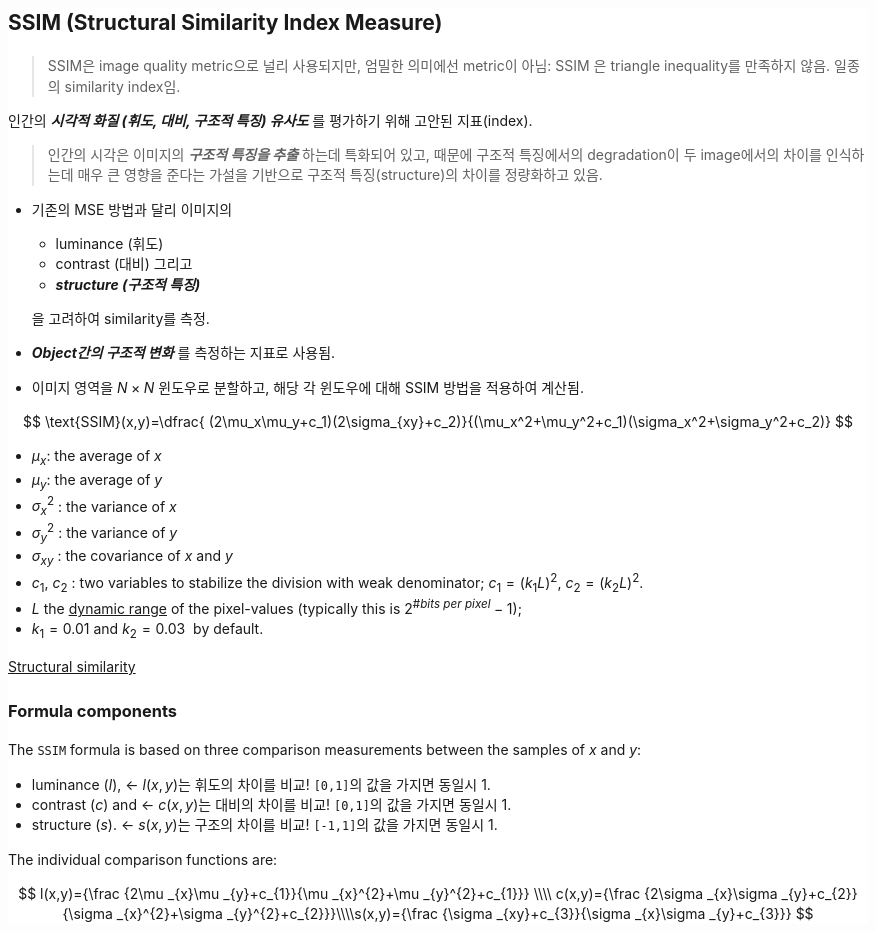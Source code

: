 
## SSIM (Structural Similarity Index Measure)

> SSIM은 image quality metric으로 널리 사용되지만, 엄밀한 의미에선 metric이 아님: SSIM 은 triangle inequality를 만족하지 않음. 일종의 similarity index임.

인간의 ***시각적 화질 (휘도, 대비, 구조적 특징) 유사도*** 를 평가하기 위해 고안된 지표(index). 

>인간의 시각은 이미지의 ***구조적 특징을 추출*** 하는데 특화되어 있고, 때문에 구조적 특징에서의 degradation이 두 image에서의 차이를 인식하는데 매우 큰 영향을 준다는 가설을 기반으로 구조적 특징(structure)의 차이를 정량화하고 있음.
> 

- 기존의 MSE 방법과 달리 이미지의
    - luminance (휘도)
    - contrast (대비) 그리고
    - ***structure (구조적 특징)***
    
    을 고려하여 similarity를 측정. 
    
- ***Object간의 구조적 변화*** 를 측정하는 지표로 사용됨.
- 이미지 영역을 $N \times N$ 윈도우로 분할하고, 해당 각 윈도우에 대해 SSIM 방법을 적용하여 계산됨.

$$
\text{SSIM}(x,y)=\dfrac{ (2\mu_x\mu_y+c_1)(2\sigma_{xy}+c_2)}{(\mu_x^2+\mu_y^2+c_1)(\sigma_x^2+\sigma_y^2+c_2)}
$$

- $\mu_x$: the average of $x$
- $\mu_y$: the average of $y$
- $\sigma_x^2$ : the variance of $x$
- $\sigma_y^2$ : the variance of $y$
- $\sigma_{xy}$ : the covariance of $x$ and $y$
- $c_1$, $c_2$ : two variables to stabilize the division with weak denominator; $c_1=(k_1L)^2$, $c_2=(k_2L)^2$.
- $L$ the [dynamic range](https://en.wikipedia.org/wiki/Dynamic_range) of the pixel-values (typically this is $2^{\#bits\ per\ pixel}-1$);
- $k_{1}=0.01$ and $k_2=0.03$  by default.

[Structural similarity](https://en.wikipedia.org/wiki/Structural_similarity)

### **Formula components**

The `SSIM` formula is based on three comparison measurements between the samples of $x$ and $y$: 

- luminance ($l$),  ← $l(x,y)$는 휘도의 차이를 비교! `[0,1]`의 값을 가지면 동일시 1.
- contrast ($c$) and ← $c(x,y)$는 대비의 차이를 비교! `[0,1]`의 값을 가지면 동일시 1.
- structure ($s$).  ← $s(x,y)$는 구조의 차이를 비교! `[-1,1]`의 값을 가지면 동일시 1.

The individual comparison functions are:

$$
l(x,y)={\frac {2\mu _{x}\mu _{y}+c_{1}}{\mu _{x}^{2}+\mu _{y}^{2}+c_{1}}} \\\\ c(x,y)={\frac {2\sigma _{x}\sigma _{y}+c_{2}}{\sigma _{x}^{2}+\sigma _{y}^{2}+c_{2}}}\\\\s(x,y)={\frac {\sigma _{xy}+c_{3}}{\sigma _{x}\sigma _{y}+c_{3}}}
$$

